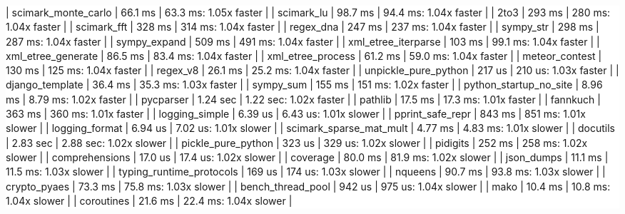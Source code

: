 | scimark_monte_carlo      | 66.1 ms                                                      | 63.3 ms: 1.05x faster                                                       |
| scimark_lu               | 98.7 ms                                                      | 94.4 ms: 1.04x faster                                                       |
| 2to3                     | 293 ms                                                       | 280 ms: 1.04x faster                                                        |
| scimark_fft              | 328 ms                                                       | 314 ms: 1.04x faster                                                        |
| regex_dna                | 247 ms                                                       | 237 ms: 1.04x faster                                                        |
| sympy_str                | 298 ms                                                       | 287 ms: 1.04x faster                                                        |
| sympy_expand             | 509 ms                                                       | 491 ms: 1.04x faster                                                        |
| xml_etree_iterparse      | 103 ms                                                       | 99.1 ms: 1.04x faster                                                       |
| xml_etree_generate       | 86.5 ms                                                      | 83.4 ms: 1.04x faster                                                       |
| xml_etree_process        | 61.2 ms                                                      | 59.0 ms: 1.04x faster                                                       |
| meteor_contest           | 130 ms                                                       | 125 ms: 1.04x faster                                                        |
| regex_v8                 | 26.1 ms                                                      | 25.2 ms: 1.04x faster                                                       |
| unpickle_pure_python     | 217 us                                                       | 210 us: 1.03x faster                                                        |
| django_template          | 36.4 ms                                                      | 35.3 ms: 1.03x faster                                                       |
| sympy_sum                | 155 ms                                                       | 151 ms: 1.02x faster                                                        |
| python_startup_no_site   | 8.96 ms                                                      | 8.79 ms: 1.02x faster                                                       |
| pycparser                | 1.24 sec                                                     | 1.22 sec: 1.02x faster                                                      |
| pathlib                  | 17.5 ms                                                      | 17.3 ms: 1.01x faster                                                       |
| fannkuch                 | 363 ms                                                       | 360 ms: 1.01x faster                                                        |
| logging_simple           | 6.39 us                                                      | 6.43 us: 1.01x slower                                                       |
| pprint_safe_repr         | 843 ms                                                       | 851 ms: 1.01x slower                                                        |
| logging_format           | 6.94 us                                                      | 7.02 us: 1.01x slower                                                       |
| scimark_sparse_mat_mult  | 4.77 ms                                                      | 4.83 ms: 1.01x slower                                                       |
| docutils                 | 2.83 sec                                                     | 2.88 sec: 1.02x slower                                                      |
| pickle_pure_python       | 323 us                                                       | 329 us: 1.02x slower                                                        |
| pidigits                 | 252 ms                                                       | 258 ms: 1.02x slower                                                        |
| comprehensions           | 17.0 us                                                      | 17.4 us: 1.02x slower                                                       |
| coverage                 | 80.0 ms                                                      | 81.9 ms: 1.02x slower                                                       |
| json_dumps               | 11.1 ms                                                      | 11.5 ms: 1.03x slower                                                       |
| typing_runtime_protocols | 169 us                                                       | 174 us: 1.03x slower                                                        |
| nqueens                  | 90.7 ms                                                      | 93.8 ms: 1.03x slower                                                       |
| crypto_pyaes             | 73.3 ms                                                      | 75.8 ms: 1.03x slower                                                       |
| bench_thread_pool        | 942 us                                                       | 975 us: 1.04x slower                                                        |
| mako                     | 10.4 ms                                                      | 10.8 ms: 1.04x slower                                                       |
| coroutines               | 21.6 ms                                                      | 22.4 ms: 1.04x slower                                                       |